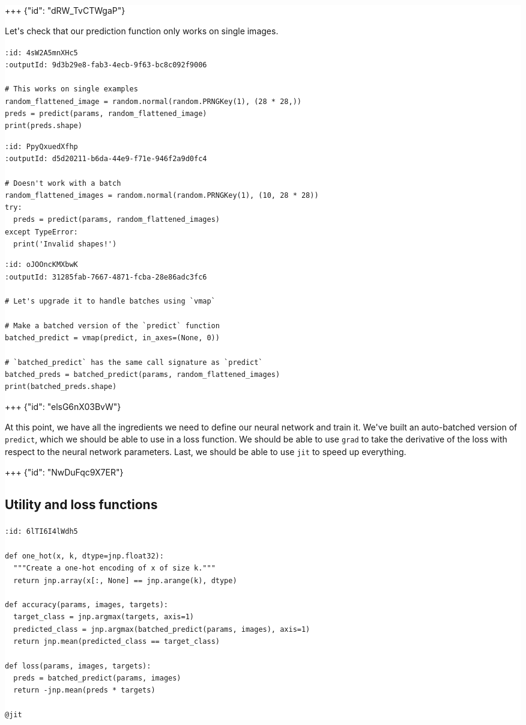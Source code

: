 +++ {"id": "dRW_TvCTWgaP"}

Let's check that our prediction function only works on single images.

```{code-cell} ipython3
:id: 4sW2A5mnXHc5
:outputId: 9d3b29e8-fab3-4ecb-9f63-bc8c092f9006

# This works on single examples
random_flattened_image = random.normal(random.PRNGKey(1), (28 * 28,))
preds = predict(params, random_flattened_image)
print(preds.shape)
```

```{code-cell} ipython3
:id: PpyQxuedXfhp
:outputId: d5d20211-b6da-44e9-f71e-946f2a9d0fc4

# Doesn't work with a batch
random_flattened_images = random.normal(random.PRNGKey(1), (10, 28 * 28))
try:
  preds = predict(params, random_flattened_images)
except TypeError:
  print('Invalid shapes!')
```

```{code-cell} ipython3
:id: oJOOncKMXbwK
:outputId: 31285fab-7667-4871-fcba-28e86adc3fc6

# Let's upgrade it to handle batches using `vmap`

# Make a batched version of the `predict` function
batched_predict = vmap(predict, in_axes=(None, 0))

# `batched_predict` has the same call signature as `predict`
batched_preds = batched_predict(params, random_flattened_images)
print(batched_preds.shape)
```

+++ {"id": "elsG6nX03BvW"}

At this point, we have all the ingredients we need to define our neural network and train it. We've built an auto-batched version of `predict`, which we should be able to use in a loss function. We should be able to use `grad` to take the derivative of the loss with respect to the neural network parameters. Last, we should be able to use `jit` to speed up everything.

+++ {"id": "NwDuFqc9X7ER"}

## Utility and loss functions

```{code-cell} ipython3
:id: 6lTI6I4lWdh5

def one_hot(x, k, dtype=jnp.float32):
  """Create a one-hot encoding of x of size k."""
  return jnp.array(x[:, None] == jnp.arange(k), dtype)
  
def accuracy(params, images, targets):
  target_class = jnp.argmax(targets, axis=1)
  predicted_class = jnp.argmax(batched_predict(params, images), axis=1)
  return jnp.mean(predicted_class == target_class)

def loss(params, images, targets):
  preds = batched_predict(params, images)
  return -jnp.mean(preds * targets)

@jit
```